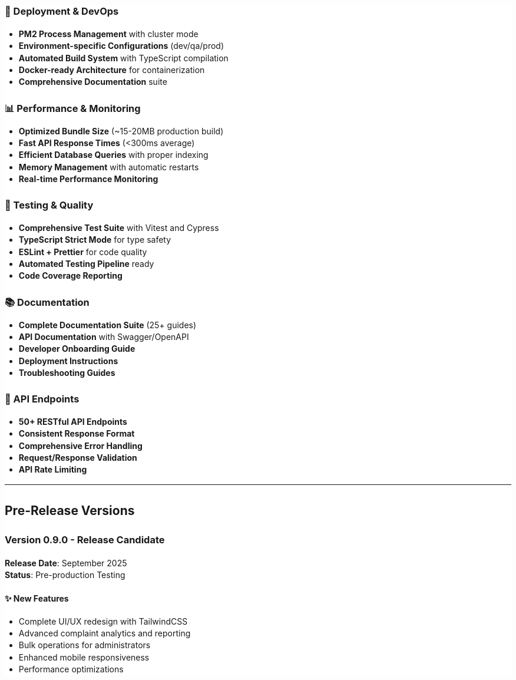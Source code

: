 ### 🚀 Deployment & DevOps
- **PM2 Process Management** with cluster mode
- **Environment-specific Configurations** (dev/qa/prod)
- **Automated Build System** with TypeScript compilation
- **Docker-ready Architecture** for containerization
- **Comprehensive Documentation** suite

### 📊 Performance & Monitoring
- **Optimized Bundle Size** (~15-20MB production build)
- **Fast API Response Times** (<300ms average)
- **Efficient Database Queries** with proper indexing
- **Memory Management** with automatic restarts
- **Real-time Performance Monitoring**

### 🧪 Testing & Quality
- **Comprehensive Test Suite** with Vitest and Cypress
- **TypeScript Strict Mode** for type safety
- **ESLint + Prettier** for code quality
- **Automated Testing Pipeline** ready
- **Code Coverage Reporting**

### 📚 Documentation
- **Complete Documentation Suite** (25+ guides)
- **API Documentation** with Swagger/OpenAPI
- **Developer Onboarding Guide**
- **Deployment Instructions**
- **Troubleshooting Guides**

### 🔄 API Endpoints
- **50+ RESTful API Endpoints**
- **Consistent Response Format**
- **Comprehensive Error Handling**
- **Request/Response Validation**
- **API Rate Limiting**

---

## Pre-Release Versions

### Version 0.9.0 - Release Candidate
**Release Date**: September 2025  
**Status**: Pre-production Testing

#### ✨ New Features
- Complete UI/UX redesign with TailwindCSS
- Advanced complaint analytics and reporting
- Bulk operations for administrators
- Enhanced mobile responsiveness
- Performance optimizations
